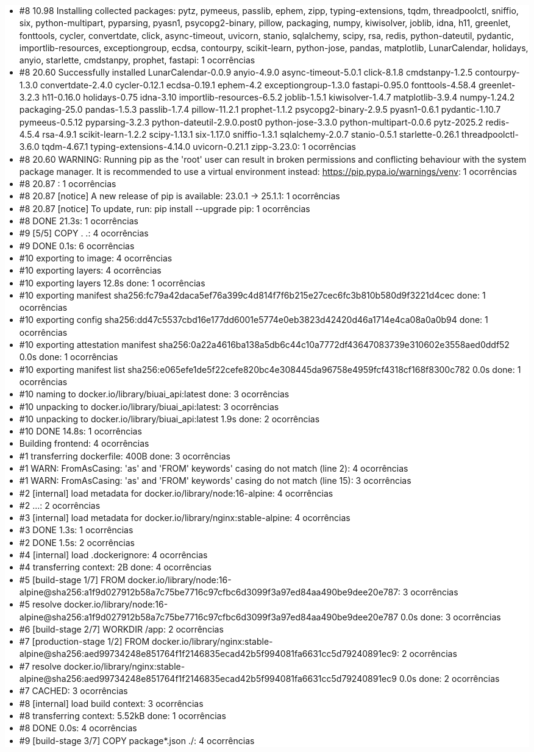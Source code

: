 - #8 10.98 Installing collected packages: pytz, pymeeus, passlib, ephem, zipp, typing-extensions, tqdm, threadpoolctl, sniffio, six, python-multipart, pyparsing, pyasn1, psycopg2-binary, pillow, packaging, numpy, kiwisolver, joblib, idna, h11, greenlet, fonttools, cycler, convertdate, click, async-timeout, uvicorn, stanio, sqlalchemy, scipy, rsa, redis, python-dateutil, pydantic, importlib-resources, exceptiongroup, ecdsa, contourpy, scikit-learn, python-jose, pandas, matplotlib, LunarCalendar, holidays, anyio, starlette, cmdstanpy, prophet, fastapi: 1 ocorrências
- #8 20.60 Successfully installed LunarCalendar-0.0.9 anyio-4.9.0 async-timeout-5.0.1 click-8.1.8 cmdstanpy-1.2.5 contourpy-1.3.0 convertdate-2.4.0 cycler-0.12.1 ecdsa-0.19.1 ephem-4.2 exceptiongroup-1.3.0 fastapi-0.95.0 fonttools-4.58.4 greenlet-3.2.3 h11-0.16.0 holidays-0.75 idna-3.10 importlib-resources-6.5.2 joblib-1.5.1 kiwisolver-1.4.7 matplotlib-3.9.4 numpy-1.24.2 packaging-25.0 pandas-1.5.3 passlib-1.7.4 pillow-11.2.1 prophet-1.1.2 psycopg2-binary-2.9.5 pyasn1-0.6.1 pydantic-1.10.7 pymeeus-0.5.12 pyparsing-3.2.3 python-dateutil-2.9.0.post0 python-jose-3.3.0 python-multipart-0.0.6 pytz-2025.2 redis-4.5.4 rsa-4.9.1 scikit-learn-1.2.2 scipy-1.13.1 six-1.17.0 sniffio-1.3.1 sqlalchemy-2.0.7 stanio-0.5.1 starlette-0.26.1 threadpoolctl-3.6.0 tqdm-4.67.1 typing-extensions-4.14.0 uvicorn-0.21.1 zipp-3.23.0: 1 ocorrências
- #8 20.60 WARNING: Running pip as the 'root' user can result in broken permissions and conflicting behaviour with the system package manager. It is recommended to use a virtual environment instead: https://pip.pypa.io/warnings/venv: 1 ocorrências
- #8 20.87 : 1 ocorrências
- #8 20.87 [notice] A new release of pip is available: 23.0.1 -> 25.1.1: 1 ocorrências
- #8 20.87 [notice] To update, run: pip install --upgrade pip: 1 ocorrências
- #8 DONE 21.3s: 1 ocorrências
- #9 [5/5] COPY . .: 4 ocorrências
- #9 DONE 0.1s: 6 ocorrências
- #10 exporting to image: 4 ocorrências
- #10 exporting layers: 4 ocorrências
- #10 exporting layers 12.8s done: 1 ocorrências
- #10 exporting manifest sha256:fc79a42daca5ef76a399c4d814f7f6b215e27cec6fc3b810b580d9f3221d4cec done: 1 ocorrências
- #10 exporting config sha256:dd47c5537cbd16e177dd6001e5774e0eb3823d42420d46a1714e4ca08a0a0b94 done: 1 ocorrências
- #10 exporting attestation manifest sha256:0a22a4616ba138a5db6c44c10a7772df43647083739e310602e3558aed0ddf52 0.0s done: 1 ocorrências
- #10 exporting manifest list sha256:e065efe1de5f22cefe820bc4e308445da96758e4959fcf4318cf168f8300c782 0.0s done: 1 ocorrências
- #10 naming to docker.io/library/biuai_api:latest done: 3 ocorrências
- #10 unpacking to docker.io/library/biuai_api:latest: 3 ocorrências
- #10 unpacking to docker.io/library/biuai_api:latest 1.9s done: 2 ocorrências
- #10 DONE 14.8s: 1 ocorrências
- Building frontend: 4 ocorrências
- #1 transferring dockerfile: 400B done: 3 ocorrências
- #1 WARN: FromAsCasing: 'as' and 'FROM' keywords' casing do not match (line 2): 4 ocorrências
- #1 WARN: FromAsCasing: 'as' and 'FROM' keywords' casing do not match (line 15): 3 ocorrências
- #2 [internal] load metadata for docker.io/library/node:16-alpine: 4 ocorrências
- #2 ...: 2 ocorrências
- #3 [internal] load metadata for docker.io/library/nginx:stable-alpine: 4 ocorrências
- #3 DONE 1.3s: 1 ocorrências
- #2 DONE 1.5s: 2 ocorrências
- #4 [internal] load .dockerignore: 4 ocorrências
- #4 transferring context: 2B done: 4 ocorrências
- #5 [build-stage 1/7] FROM docker.io/library/node:16-alpine@sha256:a1f9d027912b58a7c75be7716c97cfbc6d3099f3a97ed84aa490be9dee20e787: 3 ocorrências
- #5 resolve docker.io/library/node:16-alpine@sha256:a1f9d027912b58a7c75be7716c97cfbc6d3099f3a97ed84aa490be9dee20e787 0.0s done: 3 ocorrências
- #6 [build-stage 2/7] WORKDIR /app: 2 ocorrências
- #7 [production-stage 1/2] FROM docker.io/library/nginx:stable-alpine@sha256:aed99734248e851764f1f2146835ecad42b5f994081fa6631cc5d79240891ec9: 2 ocorrências
- #7 resolve docker.io/library/nginx:stable-alpine@sha256:aed99734248e851764f1f2146835ecad42b5f994081fa6631cc5d79240891ec9 0.0s done: 2 ocorrências
- #7 CACHED: 3 ocorrências
- #8 [internal] load build context: 3 ocorrências
- #8 transferring context: 5.52kB done: 1 ocorrências
- #8 DONE 0.0s: 4 ocorrências
- #9 [build-stage 3/7] COPY package*.json ./: 4 ocorrências